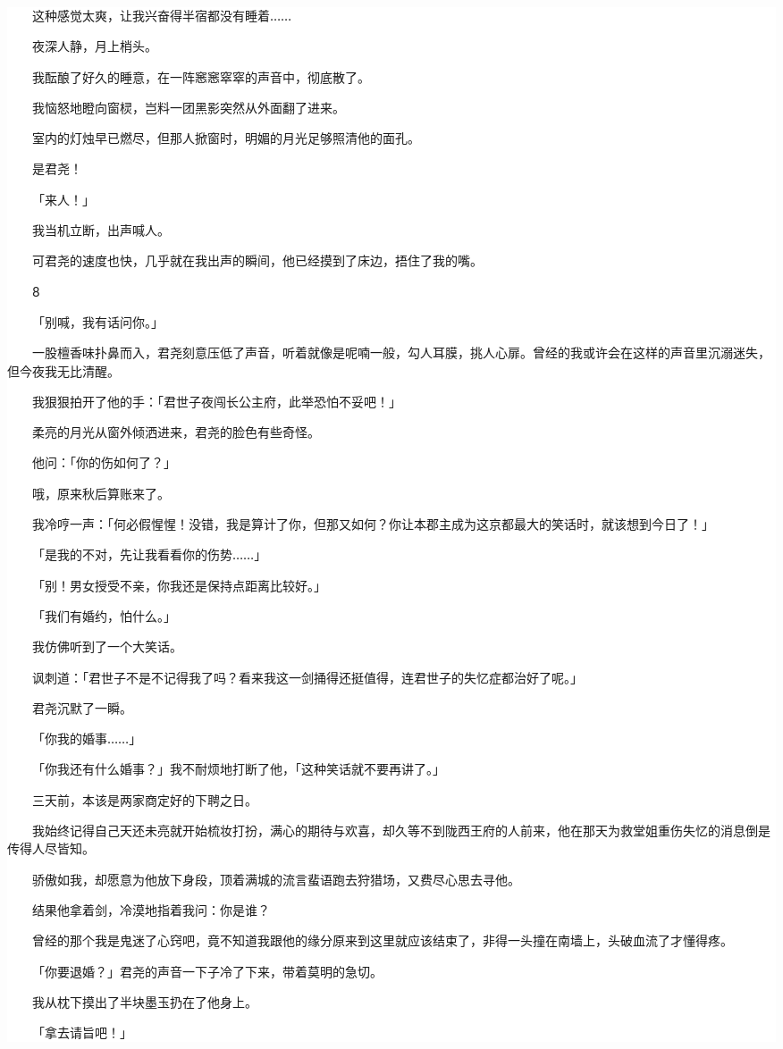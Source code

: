 &emsp;&emsp;这种感觉太爽，让我兴奋得半宿都没有睡着……  
  
&emsp;&emsp;夜深人静，月上梢头。  
  
&emsp;&emsp;我酝酿了好久的睡意，在一阵窸窸窣窣的声音中，彻底散了。  
  
&emsp;&emsp;我恼怒地瞪向窗棂，岂料一团黑影突然从外面翻了进来。  
  
&emsp;&emsp;室内的灯烛早已燃尽，但那人掀窗时，明媚的月光足够照清他的面孔。  
  
&emsp;&emsp;是君尧！  
  
&emsp;&emsp;「来人！」  
  
&emsp;&emsp;我当机立断，出声喊人。  
  
&emsp;&emsp;可君尧的速度也快，几乎就在我出声的瞬间，他已经摸到了床边，捂住了我的嘴。  
  
&emsp;&emsp;8  
  
&emsp;&emsp;「别喊，我有话问你。」  
  
&emsp;&emsp;一股檀香味扑鼻而入，君尧刻意压低了声音，听着就像是呢喃一般，勾人耳膜，挑人心扉。曾经的我或许会在这样的声音里沉溺迷失，但今夜我无比清醒。  
  
&emsp;&emsp;我狠狠拍开了他的手：「君世子夜闯长公主府，此举恐怕不妥吧！」  
  
&emsp;&emsp;柔亮的月光从窗外倾洒进来，君尧的脸色有些奇怪。  
  
&emsp;&emsp;他问：「你的伤如何了？」  
  
&emsp;&emsp;哦，原来秋后算账来了。  
  
&emsp;&emsp;我冷哼一声：「何必假惺惺！没错，我是算计了你，但那又如何？你让本郡主成为这京都最大的笑话时，就该想到今日了！」  
  
&emsp;&emsp;「是我的不对，先让我看看你的伤势……」  
  
&emsp;&emsp;「别！男女授受不亲，你我还是保持点距离比较好。」  
  
&emsp;&emsp;「我们有婚约，怕什么。」  
  
&emsp;&emsp;我仿佛听到了一个大笑话。  
  
&emsp;&emsp;讽刺道：「君世子不是不记得我了吗？看来我这一剑捅得还挺值得，连君世子的失忆症都治好了呢。」  
  
&emsp;&emsp;君尧沉默了一瞬。  
  
&emsp;&emsp;「你我的婚事……」  
  
&emsp;&emsp;「你我还有什么婚事？」我不耐烦地打断了他，「这种笑话就不要再讲了。」  
  
&emsp;&emsp;三天前，本该是两家商定好的下聘之日。  
  
&emsp;&emsp;我始终记得自己天还未亮就开始梳妆打扮，满心的期待与欢喜，却久等不到陇西王府的人前来，他在那天为救堂姐重伤失忆的消息倒是传得人尽皆知。  
  
&emsp;&emsp;骄傲如我，却愿意为他放下身段，顶着满城的流言蜚语跑去狩猎场，又费尽心思去寻他。  
  
&emsp;&emsp;结果他拿着剑，冷漠地指着我问：你是谁？  
  
&emsp;&emsp;曾经的那个我是鬼迷了心窍吧，竟不知道我跟他的缘分原来到这里就应该结束了，非得一头撞在南墙上，头破血流了才懂得疼。  
  
&emsp;&emsp;「你要退婚？」君尧的声音一下子冷了下来，带着莫明的急切。  
  
&emsp;&emsp;我从枕下摸出了半块墨玉扔在了他身上。  
  
&emsp;&emsp;「拿去请旨吧！」  
  